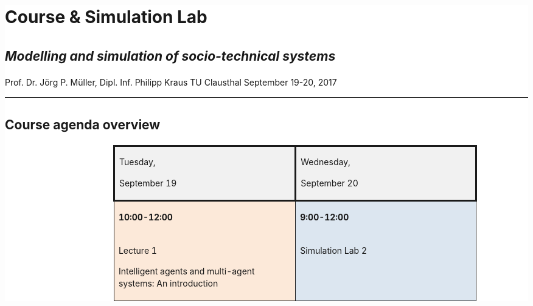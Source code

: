 ﻿


# Course & Simulation Lab 
## _Modelling and simulation of socio-technical systems_

Prof. Dr. Jörg P. Müller, Dipl. Inf. Philipp Kraus 
TU Clausthal
September 19-20, 2017

---

## Course agenda overview
<table style="margin-left:133.46pt; width: 600px;" class="auto-style3">

<tbody>

<tr style="height:41pt">

<td style="border-style: solid; width:211pt; height: 30pt;" bgcolor="#F1F1F1" class="auto-style1">

Tuesday,

September 19

</td>

<td style="border-style: solid; width:210pt; height: 30pt;" bgcolor="#F1F1F1" class="auto-style1">

Wednesday,

September 20

</td>

</tr>

<tr style="height:104pt">

<td style="border-style: solid; border-width: 1pt; width:211pt; height: 50pt;" bgcolor="#FCE9D9" class="auto-style2">

<strong>10:00-12:00

</strong><br />
Lecture 1

Intelligent agents and multi-agent systems: An introduction

</td>

<td style="border-style: solid; border-width: 1pt; width:210pt; height: 50pt;" bgcolor="#DCE6F0" class="auto-style2">

<strong>9:00-12:00

<br />
</strong>Simulation Lab 2
